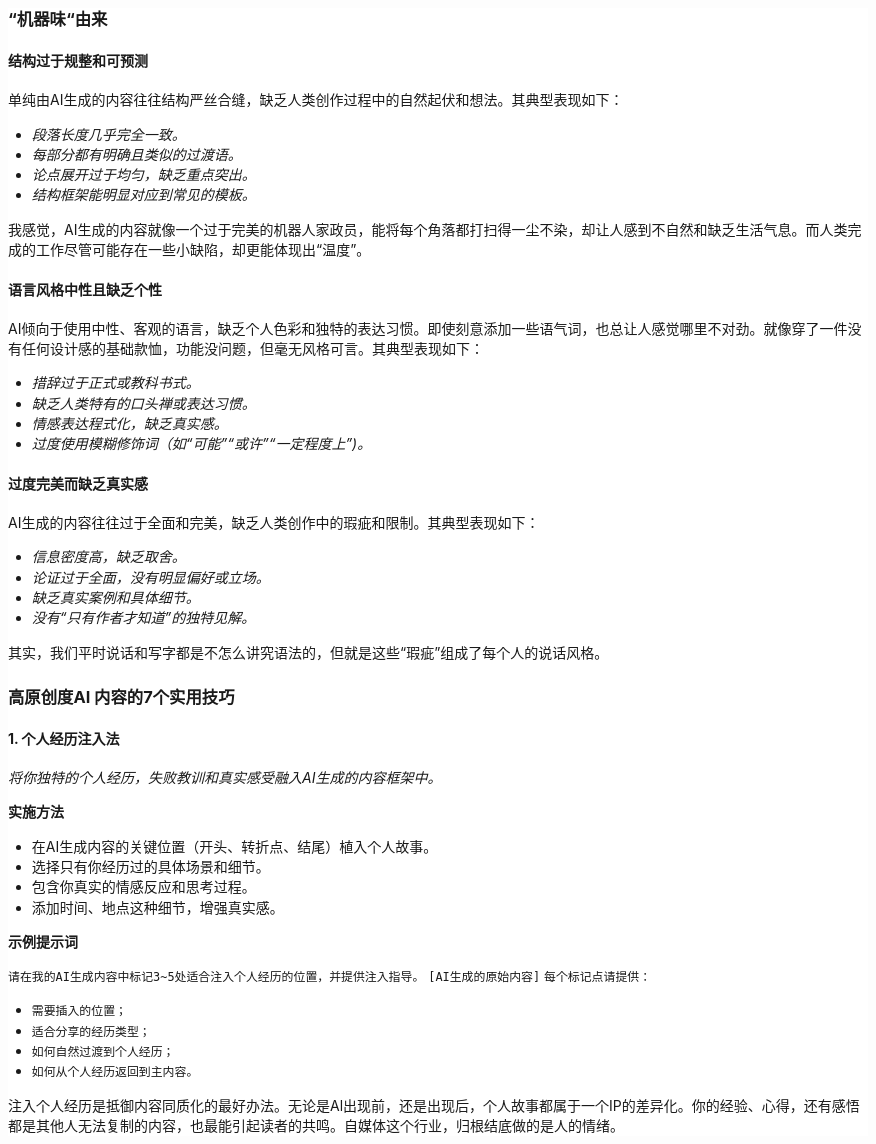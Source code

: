 ### “机器味“由来

#### 结构过于规整和可预测
单纯由AI生成的内容往往结构严丝合缝，缺乏人类创作过程中的自然起伏和想法。其典型表现如下：

* *段落长度几乎完全一致。*
* *每部分都有明确且类似的过渡语。*
* *论点展开过于均匀，缺乏重点突出。*
* *结构框架能明显对应到常见的模板。*

我感觉，AI生成的内容就像一个过于完美的机器人家政员，能将每个角落都打扫得一尘不染，却让人感到不自然和缺乏生活气息。而人类完成的工作尽管可能存在一些小缺陷，却更能体现出“温度”。


#### 语言风格中性且缺乏个性
AI倾向于使用中性、客观的语言，缺乏个人色彩和独特的表达习惯。即使刻意添加一些语气词，也总让人感觉哪里不对劲。就像穿了一件没有任何设计感的基础款恤，功能没问题，但毫无风格可言。其典型表现如下：

* *措辞过于正式或教科书式。*
* *缺乏人类特有的口头禅或表达习惯。*
* *情感表达程式化，缺乏真实感。*
* *过度使用模糊修饰词（如“可能”“或许”“一定程度上”)。*

#### 过度完美而缺乏真实感
AI生成的内容往往过于全面和完美，缺乏人类创作中的瑕疵和限制。其典型表现如下：

* *信息密度高，缺乏取舍。*
* *论证过于全面，没有明显偏好或立场。*
* *缺乏真实案例和具体细节。*
* *没有“只有作者才知道”的独特见解。*

其实，我们平时说话和写字都是不怎么讲究语法的，但就是这些“瑕疵”组成了每个人的说话风格。

### 高原创度AI 内容的7个实用技巧

#### 1. 个人经历注入法

*将你独特的个人经历，失败教训和真实感受融入AI生成的内容框架中。*

**实施方法**
* 在AI生成内容的关键位置（开头、转折点、结尾）植入个人故事。
* 选择只有你经历过的具体场景和细节。
* 包含你真实的情感反应和思考过程。
* 添加时间、地点这种细节，增强真实感。

**示例提示词**

`请在我的AI生成内容中标记3~5处适合注入个人经历的位置，并提供注入指导。`
`[AI生成的原始内容]`
`每个标记点请提供：`
* `需要插入的位置；`
* `适合分享的经历类型；`
* `如何自然过渡到个人经历；`
* `如何从个人经历返回到主内容。`

注入个人经历是抵御内容同质化的最好办法。无论是Al出现前，还是出现后，个人故事都属于一个IP的差异化。你的经验、心得，还有感悟都是其他人无法复制的内容，也最能引起读者的共鸣。自媒体这个行业，归根结底做的是人的情绪。

